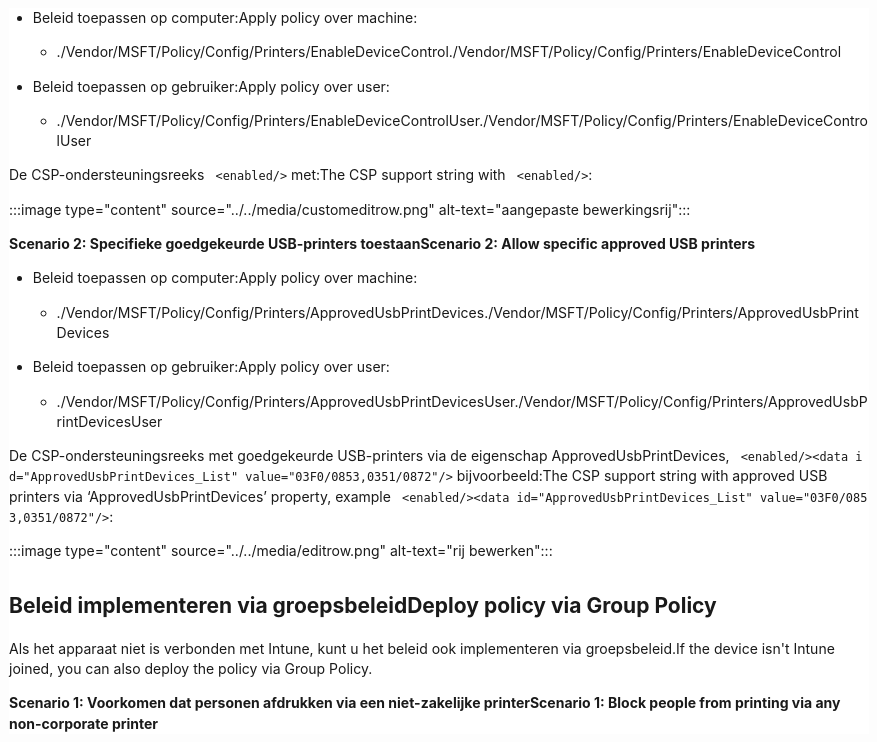 - <span data-ttu-id="45dc0-153">Beleid toepassen op computer:</span><span class="sxs-lookup"><span data-stu-id="45dc0-153">Apply policy over machine:</span></span> 

    - <span data-ttu-id="45dc0-154">./Vendor/MSFT/Policy/Config/Printers/EnableDeviceControl</span><span class="sxs-lookup"><span data-stu-id="45dc0-154">./Vendor/MSFT/Policy/Config/Printers/EnableDeviceControl</span></span> 

- <span data-ttu-id="45dc0-155">Beleid toepassen op gebruiker:</span><span class="sxs-lookup"><span data-stu-id="45dc0-155">Apply policy over user:</span></span> 

    - <span data-ttu-id="45dc0-156">./Vendor/MSFT/Policy/Config/Printers/EnableDeviceControlUser</span><span class="sxs-lookup"><span data-stu-id="45dc0-156">./Vendor/MSFT/Policy/Config/Printers/EnableDeviceControlUser</span></span> 

<span data-ttu-id="45dc0-157">De CSP-ondersteuningsreeks `` <enabled/>`` met:</span><span class="sxs-lookup"><span data-stu-id="45dc0-157">The CSP support string with `` <enabled/>``:</span></span> 

:::image type="content" source="../../media/customeditrow.png" alt-text="aangepaste bewerkingsrij":::

<span data-ttu-id="45dc0-159">**Scenario 2: Specifieke goedgekeurde USB-printers toestaan**</span><span class="sxs-lookup"><span data-stu-id="45dc0-159">**Scenario 2: Allow specific approved USB printers**</span></span>

- <span data-ttu-id="45dc0-160">Beleid toepassen op computer:</span><span class="sxs-lookup"><span data-stu-id="45dc0-160">Apply policy over machine:</span></span> 

    - <span data-ttu-id="45dc0-161">./Vendor/MSFT/Policy/Config/Printers/ApprovedUsbPrintDevices</span><span class="sxs-lookup"><span data-stu-id="45dc0-161">./Vendor/MSFT/Policy/Config/Printers/ApprovedUsbPrintDevices</span></span> 

- <span data-ttu-id="45dc0-162">Beleid toepassen op gebruiker:</span><span class="sxs-lookup"><span data-stu-id="45dc0-162">Apply policy over user:</span></span> 

    - <span data-ttu-id="45dc0-163">./Vendor/MSFT/Policy/Config/Printers/ApprovedUsbPrintDevicesUser</span><span class="sxs-lookup"><span data-stu-id="45dc0-163">./Vendor/MSFT/Policy/Config/Printers/ApprovedUsbPrintDevicesUser</span></span>  

<span data-ttu-id="45dc0-164">De CSP-ondersteuningsreeks met goedgekeurde USB-printers via de eigenschap ApprovedUsbPrintDevices, `` <enabled/><data id="ApprovedUsbPrintDevices_List" value="03F0/0853,0351/0872"/>`` bijvoorbeeld:</span><span class="sxs-lookup"><span data-stu-id="45dc0-164">The CSP support string with approved USB printers via ‘ApprovedUsbPrintDevices’ property, example `` <enabled/><data id="ApprovedUsbPrintDevices_List" value="03F0/0853,0351/0872"/>``:</span></span> 

:::image type="content" source="../../media/editrow.png" alt-text="rij bewerken":::

## <a name="deploy-policy-via-group-policy"></a><span data-ttu-id="45dc0-166">Beleid implementeren via groepsbeleid</span><span class="sxs-lookup"><span data-stu-id="45dc0-166">Deploy policy via Group Policy</span></span> 

<span data-ttu-id="45dc0-167">Als het apparaat niet is verbonden met Intune, kunt u het beleid ook implementeren via groepsbeleid.</span><span class="sxs-lookup"><span data-stu-id="45dc0-167">If the device isn't Intune joined, you can also deploy the policy via Group Policy.</span></span> 

<span data-ttu-id="45dc0-168">**Scenario 1: Voorkomen dat personen afdrukken via een niet-zakelijke printer**</span><span class="sxs-lookup"><span data-stu-id="45dc0-168">**Scenario 1: Block people from printing via any non-corporate printer**</span></span> 
